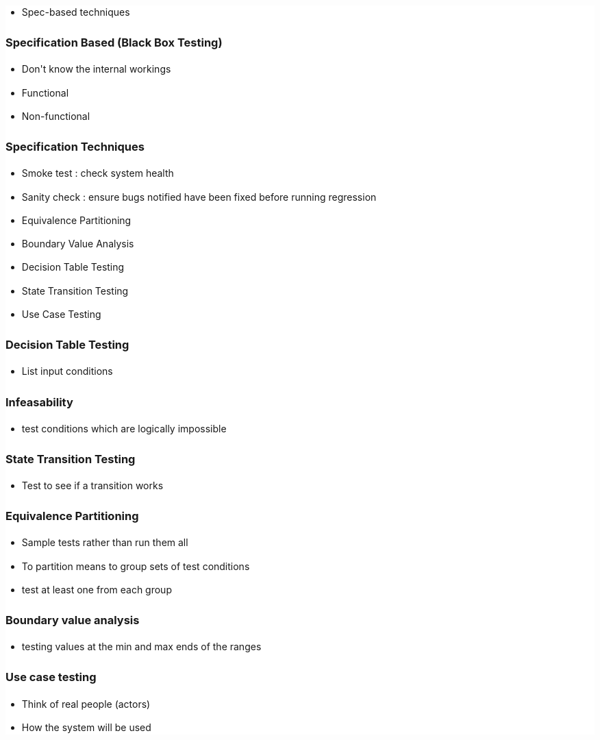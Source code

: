 * Spec-based techniques



### Specification Based (Black Box Testing)

* Don't know the internal workings

* Functional

* Non-functional


### Specification Techniques

* Smoke test : check system health

* Sanity check : ensure bugs notified have been fixed before running regression

* Equivalence Partitioning

* Boundary Value Analysis

* Decision Table Testing

* State Transition Testing

* Use Case Testing


### Decision Table Testing

* List input conditions

### Infeasability

* test conditions which are logically impossible

### State Transition Testing

* Test to see if a transition works

### Equivalence Partitioning

* Sample tests rather than run them all

* To partition means to group sets of test conditions 

* test at least one from each group

### Boundary value analysis

* testing values at the min and max ends of the ranges

### Use case testing

* Think of real people (actors)

* How the system will be used
